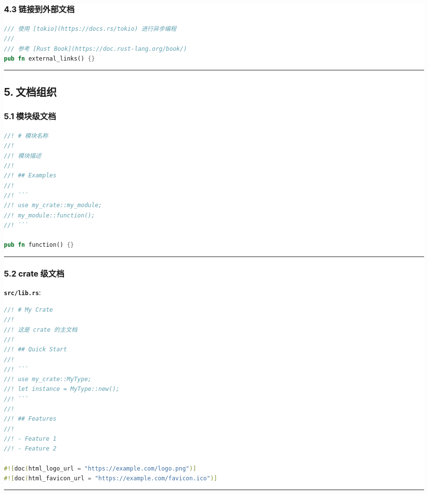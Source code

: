 
### 4.3 链接到外部文档

```rust
/// 使用 [tokio](https://docs.rs/tokio) 进行异步编程
///
/// 参考 [Rust Book](https://doc.rust-lang.org/book/)
pub fn external_links() {}
```

---

## 5. 文档组织

### 5.1 模块级文档

```rust
//! # 模块名称
//!
//! 模块描述
//!
//! ## Examples
//!
//! ```
//! use my_crate::my_module;
//! my_module::function();
//! ```

pub fn function() {}
```

---

### 5.2 crate 级文档

**`src/lib.rs`**:

```rust
//! # My Crate
//!
//! 这是 crate 的主文档
//!
//! ## Quick Start
//!
//! ```
//! use my_crate::MyType;
//! let instance = MyType::new();
//! ```
//!
//! ## Features
//!
//! - Feature 1
//! - Feature 2

#![doc(html_logo_url = "https://example.com/logo.png")]
#![doc(html_favicon_url = "https://example.com/favicon.ico")]
```

---